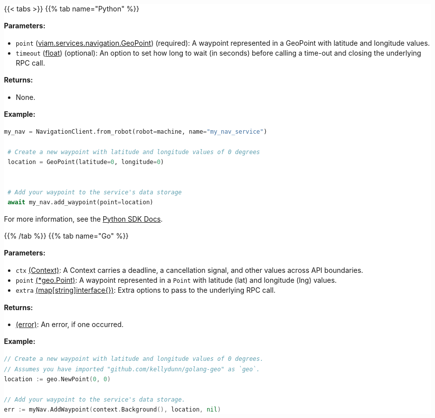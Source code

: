 {{< tabs >}}
{{% tab name="Python" %}}

**Parameters:**

- `point` ([viam.services.navigation.GeoPoint](https://python.viam.dev/autoapi/viam/services/navigation/index.html#viam.services.navigation.GeoPoint)) (required): A waypoint represented in a GeoPoint with latitude and longitude values.
- `timeout` ([float](https://docs.python.org/3/library/stdtypes.html#numeric-types-int-float-complex)) (optional): An option to set how long to wait (in seconds) before calling a time-out and closing the underlying RPC call.

**Returns:**

- None.

**Example:**

```python {class="line-numbers linkable-line-numbers"}
my_nav = NavigationClient.from_robot(robot=machine, name="my_nav_service")

 # Create a new waypoint with latitude and longitude values of 0 degrees
 location = GeoPoint(latitude=0, longitude=0)


 # Add your waypoint to the service's data storage
 await my_nav.add_waypoint(point=location)
```

For more information, see the [Python SDK Docs](https://python.viam.dev/autoapi/viam/services/navigation/client/index.html#viam.services.navigation.client.NavigationClient.add_waypoint).

{{% /tab %}}
{{% tab name="Go" %}}

**Parameters:**

- `ctx` [(Context)](https://pkg.go.dev/context#Context): A Context carries a deadline, a cancellation signal, and other values across API boundaries.
- `point` [(*geo.Point)](https://pkg.go.dev/github.com/kellydunn/golang-geo#Point): A waypoint represented in a `Point` with latitude (lat) and longitude (lng) values.
- `extra` [(map[string]interface{})](https://go.dev/blog/maps): Extra options to pass to the underlying RPC call.

**Returns:**

- [(error)](https://pkg.go.dev/builtin#error): An error, if one occurred.

**Example:**

```go {class="line-numbers linkable-line-numbers"}
// Create a new waypoint with latitude and longitude values of 0 degrees.
// Assumes you have imported "github.com/kellydunn/golang-geo" as `geo`.
location := geo.NewPoint(0, 0)

// Add your waypoint to the service's data storage.
err := myNav.AddWaypoint(context.Background(), location, nil)
```
